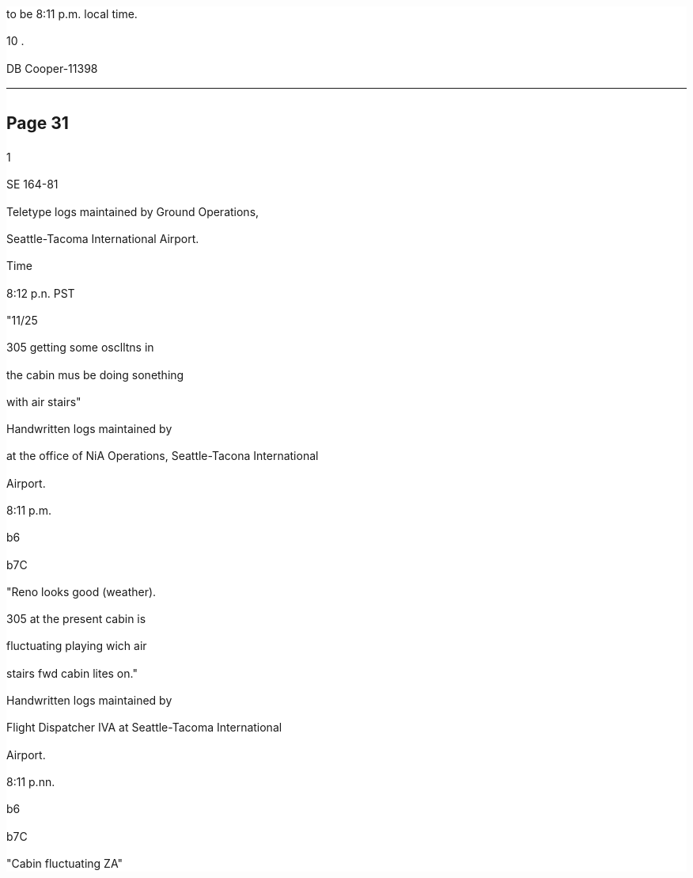 to be 8:11 p.m. local time.

10 .

DB Cooper-11398

---

## Page 31

1

SE 164-81

Teletype logs maintained by Ground Operations,

Seattle-Tacoma International Airport.

Time

8:12 p.n. PST

"11/25

305 getting some osclltns in

the cabin mus be doing sonething

with air stairs"

Handwritten logs maintained by

at the office of NiA Operations, Seattle-Tacona International

Airport.

8:11 p.m.

b6

b7C

"Reno looks good (weather).

305 at the present cabin is

fluctuating playing wich air

stairs fwd cabin lites on."

Handwritten logs maintained by

Flight Dispatcher IVA at Seattle-Tacoma International

Airport.

8:11 p.nn.

b6

b7C

"Cabin fluctuating ZA"
